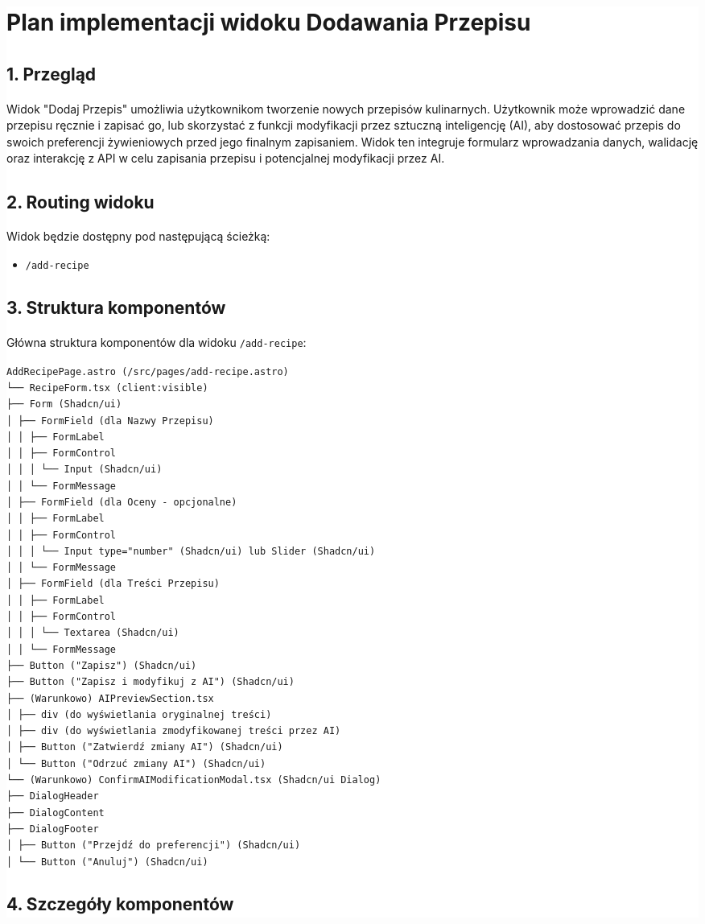 # Plan implementacji widoku Dodawania Przepisu

## 1. Przegląd
Widok "Dodaj Przepis" umożliwia użytkownikom tworzenie nowych przepisów kulinarnych. Użytkownik może wprowadzić dane przepisu ręcznie i zapisać go, lub skorzystać z funkcji modyfikacji przez sztuczną inteligencję (AI), aby dostosować przepis do swoich preferencji żywieniowych przed jego finalnym zapisaniem. Widok ten integruje formularz wprowadzania danych, walidację oraz interakcję z API w celu zapisania przepisu i potencjalnej modyfikacji przez AI.

## 2. Routing widoku
Widok będzie dostępny pod następującą ścieżką:
- `/add-recipe`

## 3. Struktura komponentów
Główna struktura komponentów dla widoku `/add-recipe`:
```
AddRecipePage.astro (/src/pages/add-recipe.astro)
└── RecipeForm.tsx (client:visible)
├── Form (Shadcn/ui)
│ ├── FormField (dla Nazwy Przepisu)
│ │ ├── FormLabel
│ │ ├── FormControl
│ │ │ └── Input (Shadcn/ui)
│ │ └── FormMessage
│ ├── FormField (dla Oceny - opcjonalne)
│ │ ├── FormLabel
│ │ ├── FormControl
│ │ │ └── Input type="number" (Shadcn/ui) lub Slider (Shadcn/ui)
│ │ └── FormMessage
│ ├── FormField (dla Treści Przepisu)
│ │ ├── FormLabel
│ │ ├── FormControl
│ │ │ └── Textarea (Shadcn/ui)
│ │ └── FormMessage
├── Button ("Zapisz") (Shadcn/ui)
├── Button ("Zapisz i modyfikuj z AI") (Shadcn/ui)
├── (Warunkowo) AIPreviewSection.tsx
│ ├── div (do wyświetlania oryginalnej treści)
│ ├── div (do wyświetlania zmodyfikowanej treści przez AI)
│ ├── Button ("Zatwierdź zmiany AI") (Shadcn/ui)
│ └── Button ("Odrzuć zmiany AI") (Shadcn/ui)
└── (Warunkowo) ConfirmAIModificationModal.tsx (Shadcn/ui Dialog)
├── DialogHeader
├── DialogContent
├── DialogFooter
│ ├── Button ("Przejdź do preferencji") (Shadcn/ui)
│ └── Button ("Anuluj") (Shadcn/ui)
```
## 4. Szczegóły komponentów
